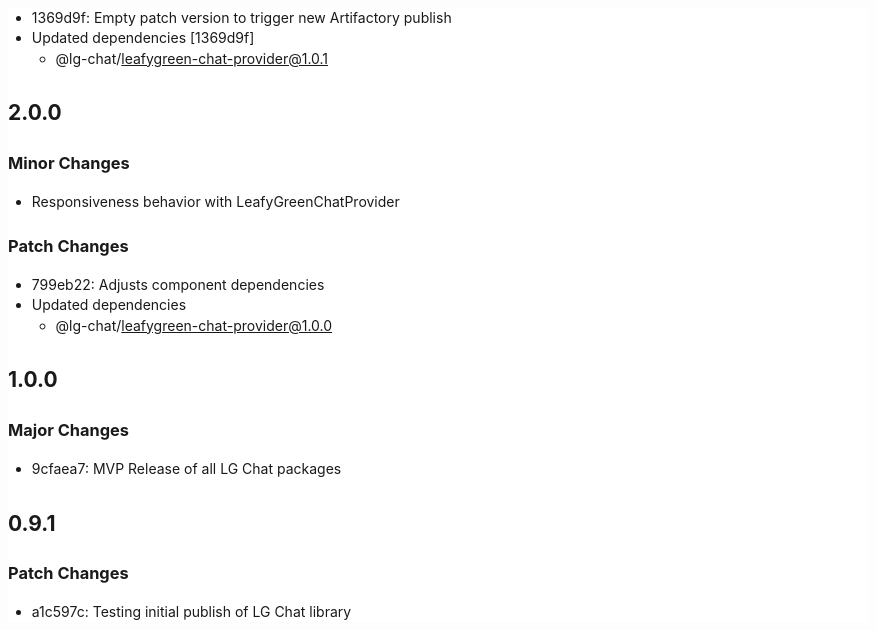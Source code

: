 - 1369d9f: Empty patch version to trigger new Artifactory publish
- Updated dependencies [1369d9f]
  - @lg-chat/leafygreen-chat-provider@1.0.1

## 2.0.0

### Minor Changes

- Responsiveness behavior with LeafyGreenChatProvider

### Patch Changes

- 799eb22: Adjusts component dependencies
- Updated dependencies
  - @lg-chat/leafygreen-chat-provider@1.0.0

## 1.0.0

### Major Changes

- 9cfaea7: MVP Release of all LG Chat packages

## 0.9.1

### Patch Changes

- a1c597c: Testing initial publish of LG Chat library
